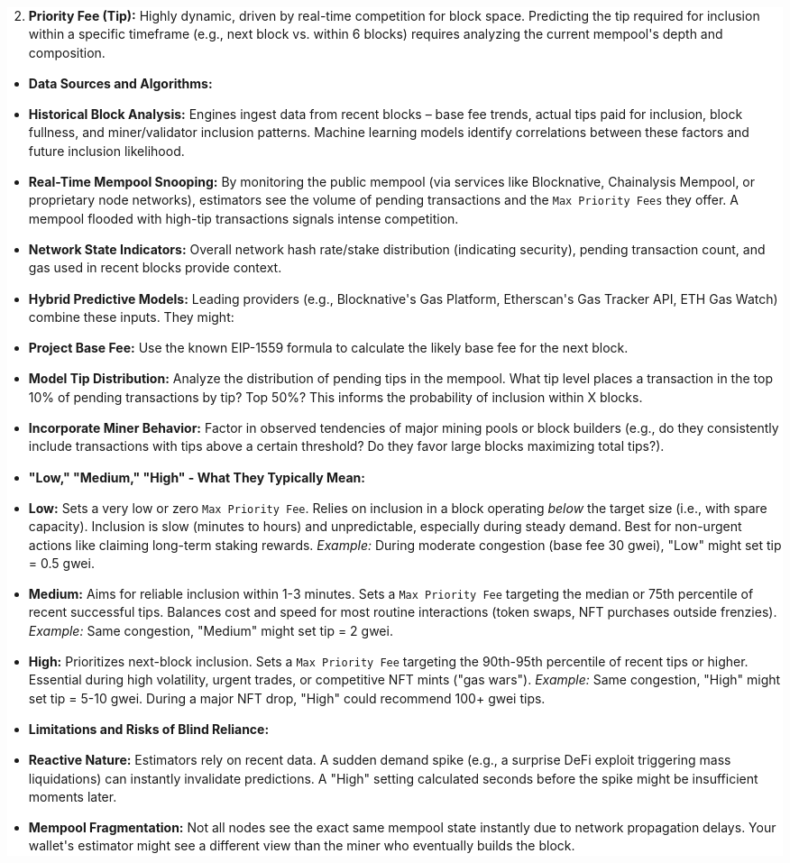 2.  **Priority Fee (Tip):** Highly dynamic, driven by real-time competition for block space. Predicting the tip required for inclusion within a specific timeframe (e.g., next block vs. within 6 blocks) requires analyzing the current mempool's depth and composition.

*   **Data Sources and Algorithms:**

*   **Historical Block Analysis:** Engines ingest data from recent blocks – base fee trends, actual tips paid for inclusion, block fullness, and miner/validator inclusion patterns. Machine learning models identify correlations between these factors and future inclusion likelihood.

*   **Real-Time Mempool Snooping:** By monitoring the public mempool (via services like Blocknative, Chainalysis Mempool, or proprietary node networks), estimators see the volume of pending transactions and the `Max Priority Fees` they offer. A mempool flooded with high-tip transactions signals intense competition.

*   **Network State Indicators:** Overall network hash rate/stake distribution (indicating security), pending transaction count, and gas used in recent blocks provide context.

*   **Hybrid Predictive Models:** Leading providers (e.g., Blocknative's Gas Platform, Etherscan's Gas Tracker API, ETH Gas Watch) combine these inputs. They might:

*   **Project Base Fee:** Use the known EIP-1559 formula to calculate the likely base fee for the next block.

*   **Model Tip Distribution:** Analyze the distribution of pending tips in the mempool. What tip level places a transaction in the top 10% of pending transactions by tip? Top 50%? This informs the probability of inclusion within X blocks.

*   **Incorporate Miner Behavior:** Factor in observed tendencies of major mining pools or block builders (e.g., do they consistently include transactions with tips above a certain threshold? Do they favor large blocks maximizing total tips?).

*   **"Low," "Medium," "High" - What They Typically Mean:**

*   **Low:** Sets a very low or zero `Max Priority Fee`. Relies on inclusion in a block operating *below* the target size (i.e., with spare capacity). Inclusion is slow (minutes to hours) and unpredictable, especially during steady demand. Best for non-urgent actions like claiming long-term staking rewards. *Example:* During moderate congestion (base fee 30 gwei), "Low" might set tip = 0.5 gwei.

*   **Medium:** Aims for reliable inclusion within 1-3 minutes. Sets a `Max Priority Fee` targeting the median or 75th percentile of recent successful tips. Balances cost and speed for most routine interactions (token swaps, NFT purchases outside frenzies). *Example:* Same congestion, "Medium" might set tip = 2 gwei.

*   **High:** Prioritizes next-block inclusion. Sets a `Max Priority Fee` targeting the 90th-95th percentile of recent tips or higher. Essential during high volatility, urgent trades, or competitive NFT mints ("gas wars"). *Example:* Same congestion, "High" might set tip = 5-10 gwei. During a major NFT drop, "High" could recommend 100+ gwei tips.

*   **Limitations and Risks of Blind Reliance:**

*   **Reactive Nature:** Estimators rely on recent data. A sudden demand spike (e.g., a surprise DeFi exploit triggering mass liquidations) can instantly invalidate predictions. A "High" setting calculated seconds before the spike might be insufficient moments later.

*   **Mempool Fragmentation:** Not all nodes see the exact same mempool state instantly due to network propagation delays. Your wallet's estimator might see a different view than the miner who eventually builds the block.
